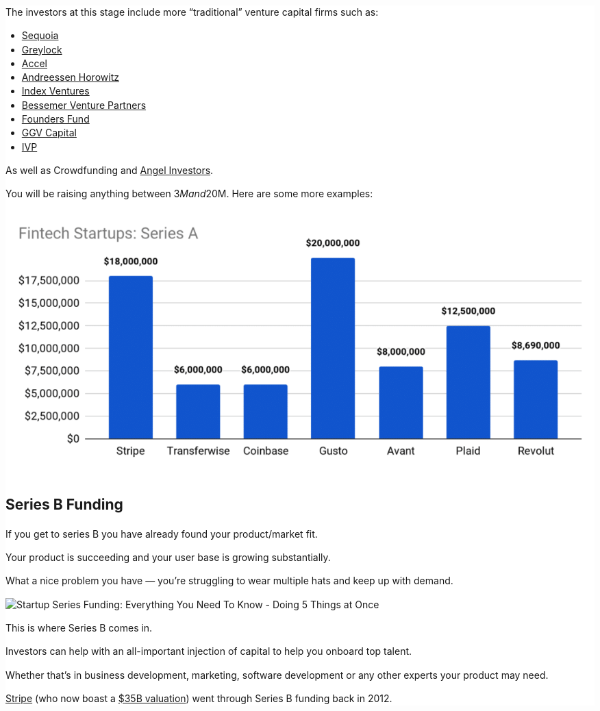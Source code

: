 The investors at this stage include more “traditional” venture capital firms such as:

- [Sequoia](https://www.sequoiacap.com/)
- [Greylock](https://www.greylockcapital.com/)
- [Accel](https://www.accel.com/)
- [Andreessen Horowitz](https://a16z.com/)
- [Index Ventures](https://www.indexventures.com/)
- [Bessemer Venture Partners](https://www.bvp.com/)
- [Founders Fund](https://foundersfund.com/)
- [GGV Capital](https://www.ggvc.com/)
- [IVP](https://www.ivp.com/)

As well as Crowdfunding and [Angel Investors](https://www.crunchbase.com/hub/angel-investors).

You will be raising anything between $3M and $20M. Here are some more examples:

![Startup Series Funding: Everything You Need To Know - Series A](https://raw.githubusercontent.com/vmagellan/altar-blog/main/posts/images/0sOS-wN7Xa57PFNnl-1024x452.png)

## Series B Funding

If you get to series B you have already found your product/market fit.

Your product is succeeding and your user base is growing substantially.

What a nice problem you have — you’re struggling to wear multiple hats and keep up with demand.

![Startup Series Funding: Everything You Need To Know - Doing 5 Things at Once ](https://miro.medium.com/max/1000/0*KAxO4GNZx2jLFUN4)

This is where Series B comes in.

Investors can help with an all-important injection of capital to help you onboard top talent.

Whether that’s in business development, marketing, software development or any other experts your product may need.

[Stripe](https://stripe.com/en-pt) (who now boast a [$35B valuation](https://www.forbes.com/sites/donnafuscaldo/2019/09/19/stripe-now-has-a-pre-money-valuation-of-35-billion/#49be31d62e68)) went through Series B funding back in 2012.
